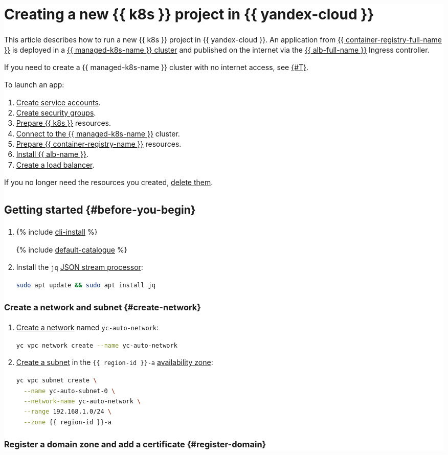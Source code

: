 # Creating a new {{ k8s }} project in {{ yandex-cloud }}


This article describes how to run a new {{ k8s }} project in {{ yandex-cloud }}. An application from [{{ container-registry-full-name }}](../../container-registry/) is deployed in a [{{ managed-k8s-name }} cluster](../../managed-kubernetes/concepts/index.md#kubernetes-cluster) and published on the internet via the [{{ alb-full-name }}](../../application-load-balancer/) Ingress controller.

If you need to create a {{ managed-k8s-name }} cluster with no internet access, see [{#T}](k8s-cluster-with-no-internet.md).

To launch an app:

1. [Create service accounts](#create-sa).
1. [Create security groups](#create-sg).
1. [Prepare {{ k8s }}](#create-k8s-res) resources.
1. [Connect to the {{ managed-k8s-name }}](#cluster-connect) cluster.
1. [Prepare {{ container-registry-name }}](#create-cr-res) resources.
1. [Install {{ alb-name }}](#setup-alb).
1. [Create a load balancer](#create-ingress).

If you no longer need the resources you created, [delete them](#clear-out).

## Getting started {#before-you-begin}

1. {% include [cli-install](../../_includes/cli-install.md) %}

   {% include [default-catalogue](../../_includes/default-catalogue.md) %}

1. Install the `jq` [JSON stream processor](https://stedolan.github.io/jq/):

   ```bash
   sudo apt update && sudo apt install jq
   ```

### Create a network and subnet {#create-network}

1. [Create a network](../../vpc/operations/network-create.md) named `yc-auto-network`:

   ```bash
   yc vpc network create --name yc-auto-network
   ```

1. [Create a subnet](../../vpc/operations/subnet-create.md) in the `{{ region-id }}-a` [availability zone](../../overview/concepts/geo-scope.md):

   ```bash
   yc vpc subnet create \
     --name yc-auto-subnet-0 \
     --network-name yc-auto-network \
     --range 192.168.1.0/24 \
     --zone {{ region-id }}-a
   ```

### Register a domain zone and add a certificate {#register-domain}
